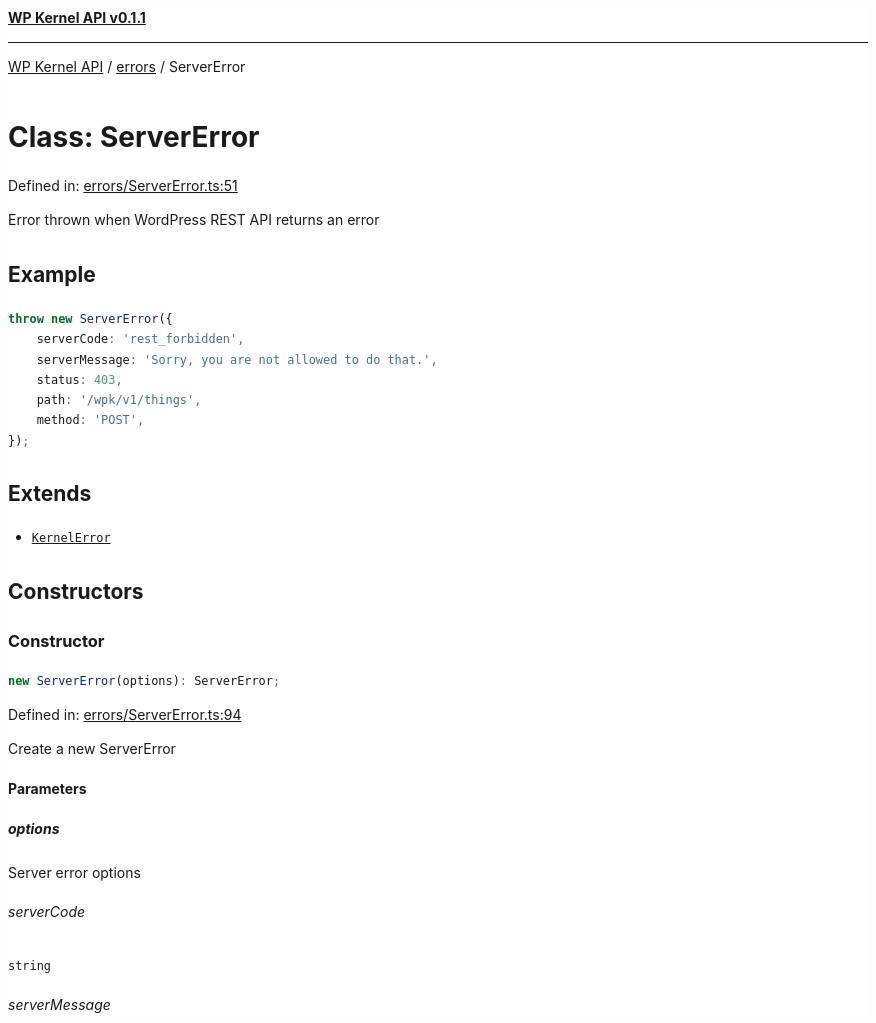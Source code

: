 [**WP Kernel API v0.1.1**](../../README.md)

---

[WP Kernel API](../../README.md) / [errors](../README.md) / ServerError

# Class: ServerError

Defined in: [errors/ServerError.ts:51](https://github.com/theGeekist/wp-kernel/blob/main/packages/kernel/src/errors/ServerError.ts#L51)

Error thrown when WordPress REST API returns an error

## Example

```typescript
throw new ServerError({
	serverCode: 'rest_forbidden',
	serverMessage: 'Sorry, you are not allowed to do that.',
	status: 403,
	path: '/wpk/v1/things',
	method: 'POST',
});
```

## Extends

- [`KernelError`](KernelError.md)

## Constructors

### Constructor

```ts
new ServerError(options): ServerError;
```

Defined in: [errors/ServerError.ts:94](https://github.com/theGeekist/wp-kernel/blob/main/packages/kernel/src/errors/ServerError.ts#L94)

Create a new ServerError

#### Parameters

##### options

Server error options

###### serverCode

`string`

###### serverMessage

